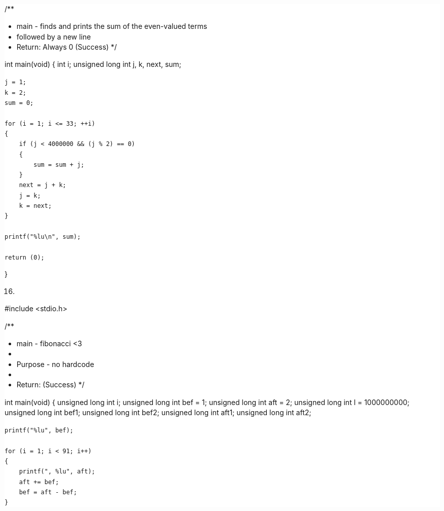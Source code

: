 /**
 * main - finds and prints the sum of the even-valued terms
 * followed by a new line
 * Return: Always 0 (Success)
 */

int main(void)
{
	int i;
	unsigned long int j, k, next, sum;

	j = 1;
	k = 2;
	sum = 0;

	for (i = 1; i <= 33; ++i)
	{
		if (j < 4000000 && (j % 2) == 0)
		{
			sum = sum + j;
		}
		next = j + k;
		j = k;
		k = next;
	}

	printf("%lu\n", sum);

	return (0);
}

16.
#include <stdio.h>

/**
 * main - fibonacci <3
 *
 * Purpose - no hardcode
 *
 * Return:  (Success)
 */

int main(void)
{
	unsigned long int i;
	unsigned long int bef = 1;
	unsigned long int aft = 2;
	unsigned long int l = 1000000000;
	unsigned long int bef1;
	unsigned long int bef2;
	unsigned long int aft1;
	unsigned long int aft2;

	printf("%lu", bef);

	for (i = 1; i < 91; i++)
	{
		printf(", %lu", aft);
		aft += bef;
		bef = aft - bef;
	}
